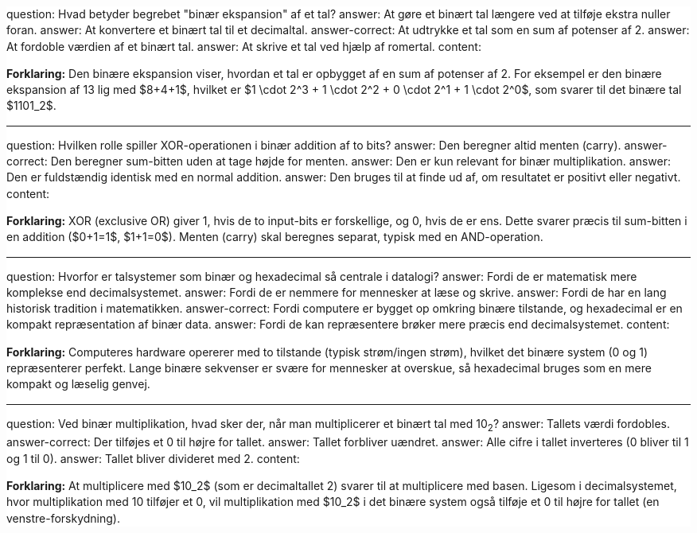 
<?quiz?>
question: Hvad betyder begrebet "binær ekspansion" af et tal?
answer: At gøre et binært tal længere ved at tilføje ekstra nuller foran.
answer: At konvertere et binært tal til et decimaltal.
answer-correct: At udtrykke et tal som en sum af potenser af 2.
answer: At fordoble værdien af et binært tal.
answer: At skrive et tal ved hjælp af romertal.
content:
<p><strong>Forklaring:</strong> Den binære ekspansion viser, hvordan et tal er opbygget af en sum af potenser af 2. For eksempel er den binære ekspansion af 13 lig med $8+4+1$, hvilket er $1 \cdot 2^3 + 1 \cdot 2^2 + 0 \cdot 2^1 + 1 \cdot 2^0$, som svarer til det binære tal $1101_2$.</p>
<?/quiz?>

---

<?quiz?>
question: Hvilken rolle spiller XOR-operationen i binær addition af to bits?
answer: Den beregner altid menten (carry).
answer-correct: Den beregner sum-bitten uden at tage højde for menten.
answer: Den er kun relevant for binær multiplikation.
answer: Den er fuldstændig identisk med en normal addition.
answer: Den bruges til at finde ud af, om resultatet er positivt eller negativt.
content:
<p><strong>Forklaring:</strong> XOR (exclusive OR) giver 1, hvis de to input-bits er forskellige, og 0, hvis de er ens. Dette svarer præcis til sum-bitten i en addition ($0+1=1$, $1+1=0$). Menten (carry) skal beregnes separat, typisk med en AND-operation.</p>
<?/quiz?>

---

<?quiz?>
question: Hvorfor er talsystemer som binær og hexadecimal så centrale i datalogi?
answer: Fordi de er matematisk mere komplekse end decimalsystemet.
answer: Fordi de er nemmere for mennesker at læse og skrive.
answer: Fordi de har en lang historisk tradition i matematikken.
answer-correct: Fordi computere er bygget op omkring binære tilstande, og hexadecimal er en kompakt repræsentation af binær data.
answer: Fordi de kan repræsentere brøker mere præcis end decimalsystemet.
content:
<p><strong>Forklaring:</strong> Computeres hardware opererer med to tilstande (typisk strøm/ingen strøm), hvilket det binære system (0 og 1) repræsenterer perfekt. Lange binære sekvenser er svære for mennesker at overskue, så hexadecimal bruges som en mere kompakt og læselig genvej.</p>
<?/quiz?>

---

<?quiz?>
question: Ved binær multiplikation, hvad sker der, når man multiplicerer et binært tal med $10_2$?
answer: Tallets værdi fordobles.
answer-correct: Der tilføjes et 0 til højre for tallet.
answer: Tallet forbliver uændret.
answer: Alle cifre i tallet inverteres (0 bliver til 1 og 1 til 0).
answer: Tallet bliver divideret med 2.
content:
<p><strong>Forklaring:</strong> At multiplicere med $10_2$ (som er decimaltallet 2) svarer til at multiplicere med basen. Ligesom i decimalsystemet, hvor multiplikation med 10 tilføjer et 0, vil multiplikation med $10_2$ i det binære system også tilføje et 0 til højre for tallet (en venstre-forskydning).</p>
<?/quiz?>


